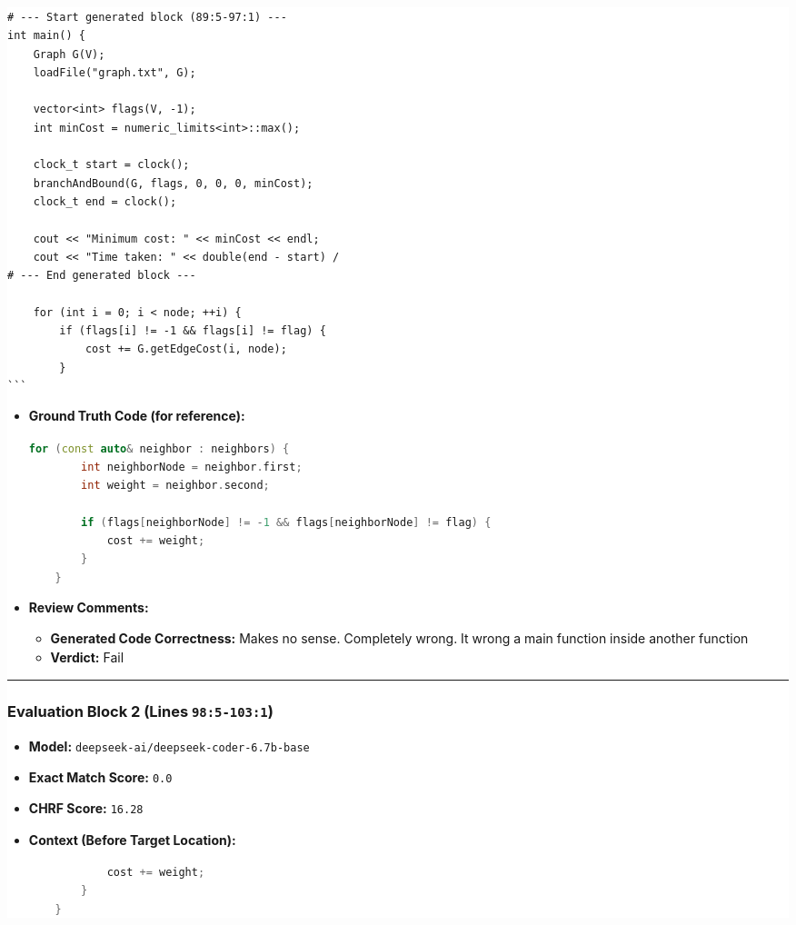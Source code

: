         
    # --- Start generated block (89:5-97:1) ---
    int main() {
        Graph G(V);
        loadFile("graph.txt", G);
    
        vector<int> flags(V, -1);
        int minCost = numeric_limits<int>::max();
    
        clock_t start = clock();
        branchAndBound(G, flags, 0, 0, 0, minCost);
        clock_t end = clock();
    
        cout << "Minimum cost: " << minCost << endl;
        cout << "Time taken: " << double(end - start) /
    # --- End generated block ---
    
        for (int i = 0; i < node; ++i) {
            if (flags[i] != -1 && flags[i] != flag) {
                cost += G.getEdgeCost(i, node);
            }
    ```

*   **Ground Truth Code (for reference):**

    ```cpp
    for (const auto& neighbor : neighbors) {
            int neighborNode = neighbor.first;
            int weight = neighbor.second;
    
            if (flags[neighborNode] != -1 && flags[neighborNode] != flag) {
                cost += weight;
            }
        }
    ```

*   **Review Comments:**
    *   **Generated Code Correctness:** Makes no sense. Completely wrong. It wrong a main function inside another function
    *   **Verdict:** Fail

---

### Evaluation Block 2 (Lines `98:5-103:1`)

*   **Model:** `deepseek-ai/deepseek-coder-6.7b-base`
*   **Exact Match Score:** `0.0`
*   **CHRF Score:** `16.28`

*   **Context (Before Target Location):**

    ```cpp
                cost += weight;
            }
        }
    
